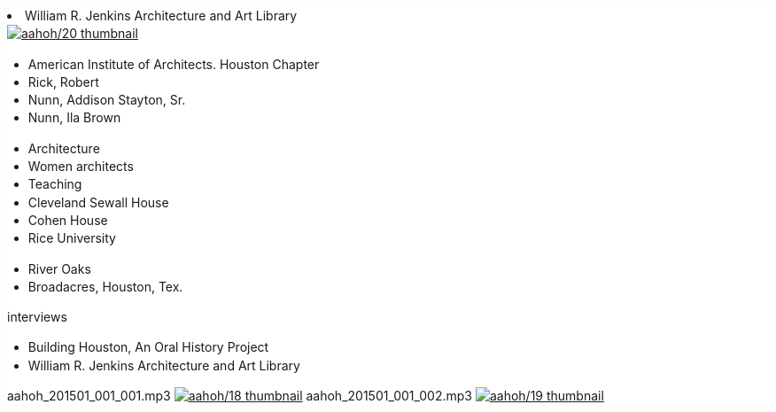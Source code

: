<li>William R. Jenkins Architecture and Art Library</li>
</ul>
</td>
<td style="background-color: #e6e6e6"></td>
</tr>
<tr>
<td><a href="http://digital.lib.uh.edu/collection/aahoh/item/20"><img src="http://digital.lib.uh.edu/contentdm/image/thumbnail/aahoh/20" alt="aahoh/20 thumbnail" /></a></td>
<td></td>
<td>
<ul>
<li>American Institute of Architects. Houston Chapter</li>
<li>Rick, Robert</li>
<li>Nunn, Addison Stayton, Sr.</li>
<li>Nunn, Ila Brown</li>
</ul>
</td>
<td style="background-color: #e6e6e6"></td>
<td style="background-color: #e6e6e6"></td>
<td>
<ul>
<li>Architecture</li>
<li>Women architects</li>
<li>Teaching</li>
<li>Cleveland Sewall House</li>
<li>Cohen House</li>
<li>Rice University</li>
</ul>
</td>
<td>
<ul>
<li>River Oaks</li>
<li>Broadacres, Houston, Tex.</li>
</ul>
</td>
<td style="background-color: #e6e6e6"></td>
<td>interviews</td>
<td>
<ul>
<li>Building Houston, An Oral History Project</li>
<li>William R. Jenkins Architecture and Art Library</li>
</ul>
</td>
<td style="background-color: #e6e6e6"></td>
</tr>
<tr>
<td>aahoh_201501_001_001.mp3</td>
<td><a href="http://digital.lib.uh.edu/collection/aahoh/item/20/show/18"><img src="http://digital.lib.uh.edu/contentdm/image/thumbnail/aahoh/18" alt="aahoh/18 thumbnail" /></a></td>
<td style="background-color: #e6e6e6"></td>
<td style="background-color: #e6e6e6"></td>
<td style="background-color: #e6e6e6"></td>
<td style="background-color: #e6e6e6"></td>
<td style="background-color: #e6e6e6"></td>
<td style="background-color: #e6e6e6"></td>
<td style="background-color: #e6e6e6"></td>
<td style="background-color: #e6e6e6"></td>
<td style="background-color: #e6e6e6"></td>
</tr>
<tr>
<td>aahoh_201501_001_002.mp3</td>
<td><a href="http://digital.lib.uh.edu/collection/aahoh/item/20/show/19"><img src="http://digital.lib.uh.edu/contentdm/image/thumbnail/aahoh/19" alt="aahoh/19 thumbnail" /></a></td>
<td style="background-color: #e6e6e6"></td>
<td style="background-color: #e6e6e6"></td>
